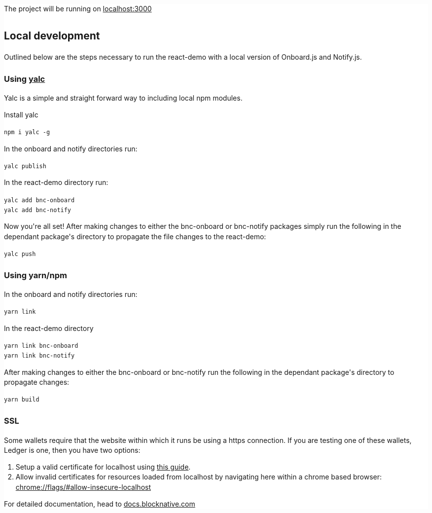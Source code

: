 The project will be running on [localhost:3000](http://localhost:3000)

## Local development
Outlined below are the steps necessary to run the react-demo with a 
local version of Onboard.js and Notify.js.

### Using [yalc](https://www.npmjs.com/package/yalc)
Yalc is a simple and straight forward way to including local npm modules.

Install yalc
```
npm i yalc -g
```

In the onboard and notify directories run:
```
yalc publish
```

In the react-demo directory run:
```
yalc add bnc-onboard
yalc add bnc-notify
```

Now you're all set! After making changes to either the bnc-onboard or bnc-notify
packages simply run the following in the dependant package's directory to 
propagate the file changes to the react-demo:
```
yalc push
```

### Using yarn/npm
In the onboard and notify directories run:
```
yarn link
```

In the react-demo directory
```
yarn link bnc-onboard
yarn link bnc-notify
```

After making changes to either the bnc-onboard or bnc-notify run the following in 
the dependant package's directory to propagate changes:
```
yarn build
```

### SSL
Some wallets require that the website within which it runs be using a https 
connection. If you are testing one of these wallets, Ledger is one, then you have
two options:
 1. Setup a valid certificate for localhost using [this guide](https://www.freecodecamp.org/news/how-to-set-up-https-locally-with-create-react-app/).
 2. Allow invalid certificates for resources loaded from localhost by navigating here within a chrome based browser: [chrome://flags/#allow-insecure-localhost](chrome://flags/#allow-insecure-localhost)

For detailed documentation, head to [docs.blocknative.com](https://docs.blocknative.com)
